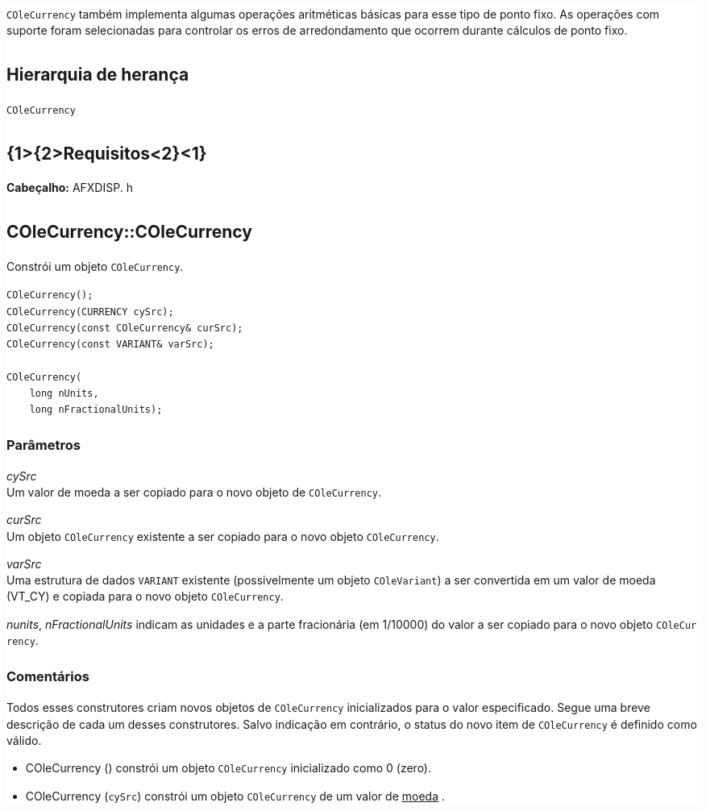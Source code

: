 `COleCurrency` também implementa algumas operações aritméticas básicas para esse tipo de ponto fixo. As operações com suporte foram selecionadas para controlar os erros de arredondamento que ocorrem durante cálculos de ponto fixo.

## <a name="inheritance-hierarchy"></a>Hierarquia de herança

`COleCurrency`

## <a name="requirements"></a>{1&gt;{2&gt;Requisitos&lt;2}&lt;1}

**Cabeçalho:** AFXDISP. h

##  <a name="colecurrencycolecurrency"></a><a name="colecurrency"></a>COleCurrency::COleCurrency

Constrói um objeto `COleCurrency`.

```
COleCurrency();
COleCurrency(CURRENCY cySrc);
COleCurrency(const COleCurrency& curSrc);
COleCurrency(const VARIANT& varSrc);

COleCurrency(
    long nUnits,
    long nFractionalUnits);
```

### <a name="parameters"></a>Parâmetros

*cySrc*<br/>
Um valor de moeda a ser copiado para o novo objeto de `COleCurrency`.

*curSrc*<br/>
Um objeto `COleCurrency` existente a ser copiado para o novo objeto `COleCurrency`.

*varSrc*<br/>
Uma estrutura de dados `VARIANT` existente (possivelmente um objeto `COleVariant`) a ser convertida em um valor de moeda (VT_CY) e copiada para o novo objeto `COleCurrency`.

*nunits*, *nFractionalUnits* indicam as unidades e a parte fracionária (em 1/10000) do valor a ser copiado para o novo objeto `COleCurrency`.

### <a name="remarks"></a>Comentários

Todos esses construtores criam novos objetos de `COleCurrency` inicializados para o valor especificado. Segue uma breve descrição de cada um desses construtores. Salvo indicação em contrário, o status do novo item de `COleCurrency` é definido como válido.

- COleCurrency () constrói um objeto `COleCurrency` inicializado como 0 (zero).

- COleCurrency (`cySrc`) constrói um objeto `COleCurrency` de um valor de [moeda](/windows/win32/api/wtypes/ns-wtypes-cy~r1) .
